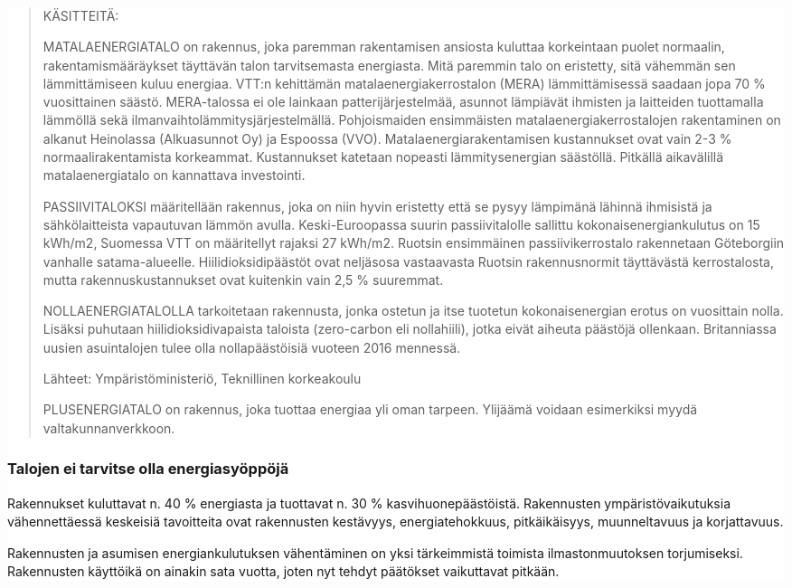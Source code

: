 

> KÄSITTEITÄ:
> 
> 
> MATALAENERGIATALO on rakennus, joka paremman rakentamisen ansiosta kuluttaa
> korkeintaan puolet normaalin, rakentamismääräykset täyttävän talon tarvitsemasta
> energiasta. Mitä paremmin talo on eristetty, sitä vähemmän sen lämmittämiseen
> kuluu energiaa. VTT:n kehittämän matalaenergiakerrostalon (MERA) lämmittämisessä
> saadaan jopa 70 % vuosittainen säästö. MERA-talossa ei ole lainkaan
> patterijärjestelmää, asunnot lämpiävät ihmisten ja laitteiden tuottamalla
> lämmöllä sekä ilmanvaihtolämmitysjärjestelmällä. Pohjoismaiden ensimmäisten
> matalaenergiakerrostalojen rakentaminen on alkanut Heinolassa (Alkuasunnot Oy)
> ja Espoossa (VVO). Matalaenergiarakentamisen kustannukset ovat vain 2-3 %
> normaalirakentamista korkeammat. Kustannukset katetaan nopeasti lämmitysenergian
> säästöllä. Pitkällä aikavälillä matalaenergiatalo on kannattava investointi.
> 
> 
> PASSIIVITALOKSI määritellään rakennus, joka on niin hyvin eristetty että se
> pysyy lämpimänä lähinnä ihmisistä ja sähkölaitteista vapautuvan lämmön avulla.
> Keski-Euroopassa suurin passiivitalolle sallittu kokonaisenergiankulutus on 15
> kWh/m2, Suomessa VTT on määritellyt rajaksi 27 kWh/m2. Ruotsin ensimmäinen
> passiivikerrostalo rakennetaan Göteborgiin vanhalle satama-alueelle.
> Hiilidioksidipäästöt ovat neljäsosa vastaavasta Ruotsin rakennusnormit
> täyttävästä kerrostalosta, mutta rakennuskustannukset ovat kuitenkin vain 2,5 %
> suuremmat.
> 
> 
> NOLLAENERGIATALOLLA tarkoitetaan rakennusta, jonka ostetun ja itse tuotetun
> kokonaisenergian erotus on vuosittain nolla. Lisäksi puhutaan
> hiilidioksidivapaista taloista (zero-carbon eli nollahiili), jotka eivät aiheuta
> päästöjä ollenkaan. Britanniassa uusien asuintalojen tulee olla nollapäästöisiä
> vuoteen 2016 mennessä.
> 
> 
> Lähteet: Ympäristöministeriö, Teknillinen korkeakoulu
> 
> 
> PLUSENERGIATALO on rakennus, joka tuottaa energiaa yli oman tarpeen. Ylijäämä
> voidaan esimerkiksi myydä valtakunnanverkkoon.
> 
> 


### Talojen ei tarvitse olla energiasyöppöjä


Rakennukset kuluttavat n. 40 % energiasta ja tuottavat n. 30 %
kasvihuonepäästöistä. Rakennusten ympäristövaikutuksia vähennettäessä keskeisiä
tavoitteita ovat rakennusten kestävyys, energiatehokkuus, pitkäikäisyys,
muunneltavuus ja korjattavuus.


Rakennusten ja asumisen energiankulutuksen vähentäminen on yksi tärkeimmistä
toimista ilmastonmuutoksen torjumiseksi. Rakennusten käyttöikä on ainakin sata
vuotta, joten nyt tehdyt päätökset vaikuttavat pitkään.
